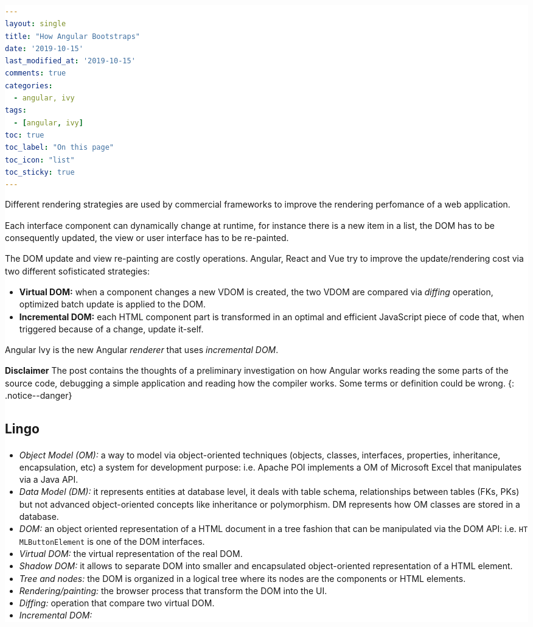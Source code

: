 ```yaml
---
layout: single
title: "How Angular Bootstraps"
date: '2019-10-15'
last_modified_at: '2019-10-15'
comments: true
categories:
  - angular, ivy
tags:
  - [angular, ivy]
toc: true
toc_label: "On this page"
toc_icon: "list"
toc_sticky: true
---
```


Different rendering strategies are used by commercial frameworks to improve the rendering perfomance of a web application. 

Each interface component can dynamically change at runtime, for instance there is a new item in a list, the DOM has to be consequently updated, the view or user interface has to be re-painted.

The DOM update and view re-painting are costly operations. Angular, React and Vue try to improve the update/rendering cost via two different sofisticated strategies:

- __Virtual DOM:__ when a component changes a new VDOM is created, the two VDOM are compared via _diffing_ operation, optimized batch update is applied to the DOM.
- __Incremental DOM:__ each HTML component part is transformed in an optimal and efficient JavaScript piece of code that, when triggered because of a change, update it-self.

Angular Ivy is the new Angular _renderer_ that uses _incremental DOM_.

__Disclaimer__
The post contains the thoughts of a preliminary investigation on how Angular works reading the some parts of the source code, debugging a simple application and reading how the compiler works. Some terms or definition could be wrong.
{: .notice--danger}

## Lingo

- _Object Model (OM):_ a way to model via object-oriented techniques (objects, classes, interfaces, properties, inheritance, encapsulation, etc) a system for development purpose: i.e. Apache POI implements a OM of Microsoft Excel that manipulates via a Java API.
- _Data Model (DM):_ it represents entities at database level, it deals with table schema, relationships between tables (FKs, PKs) but not advanced object-oriented concepts like inheritance or polymorphism. DM represents how OM classes are stored in a database.
- _DOM:_ an object oriented representation of a HTML document in a tree fashion that can be manipulated via the DOM API: i.e. `HTMLButtonElement` is one of the DOM interfaces.
- _Virtual DOM:_ the virtual representation of the real DOM.
- _Shadow DOM:_ it allows to separate DOM into smaller and encapsulated object-oriented representation of a HTML element.
- _Tree and nodes:_ the DOM is organized in a logical tree where its nodes are the components or HTML elements.
- _Rendering/painting:_ the browser process that transform the DOM into the UI.
- _Diffing:_ operation that compare two virtual DOM.
- _Incremental DOM:_
